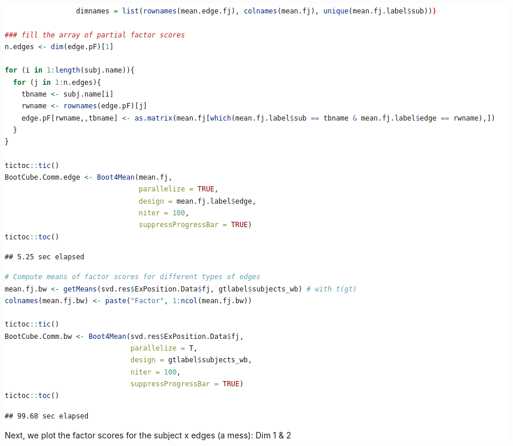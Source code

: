 ``` r
                 dimnames = list(rownames(mean.edge.fj), colnames(mean.fj), unique(mean.fj.label$sub)))

### fill the array of partial factor scores
n.edges <- dim(edge.pF)[1]

for (i in 1:length(subj.name)){
  for (j in 1:n.edges){
    tbname <- subj.name[i]
    rwname <- rownames(edge.pF)[j]
    edge.pF[rwname,,tbname] <- as.matrix(mean.fj[which(mean.fj.label$sub == tbname & mean.fj.label$edge == rwname),])
  }
}

tictoc::tic()
BootCube.Comm.edge <- Boot4Mean(mean.fj,
                                parallelize = TRUE,
                                design = mean.fj.label$edge,
                                niter = 100,
                                suppressProgressBar = TRUE)
tictoc::toc()
```

    ## 5.25 sec elapsed

``` r
# Compute means of factor scores for different types of edges
mean.fj.bw <- getMeans(svd.res$ExPosition.Data$fj, gtlabel$subjects_wb) # with t(gt)
colnames(mean.fj.bw) <- paste("Factor", 1:ncol(mean.fj.bw))

tictoc::tic()
BootCube.Comm.bw <- Boot4Mean(svd.res$ExPosition.Data$fj,
                              parallelize = T,
                              design = gtlabel$subjects_wb,
                              niter = 100,
                              suppressProgressBar = TRUE)
tictoc::toc()
```

    ## 99.68 sec elapsed

Next, we plot the factor scores for the subject x edges (a mess): Dim 1
& 2
